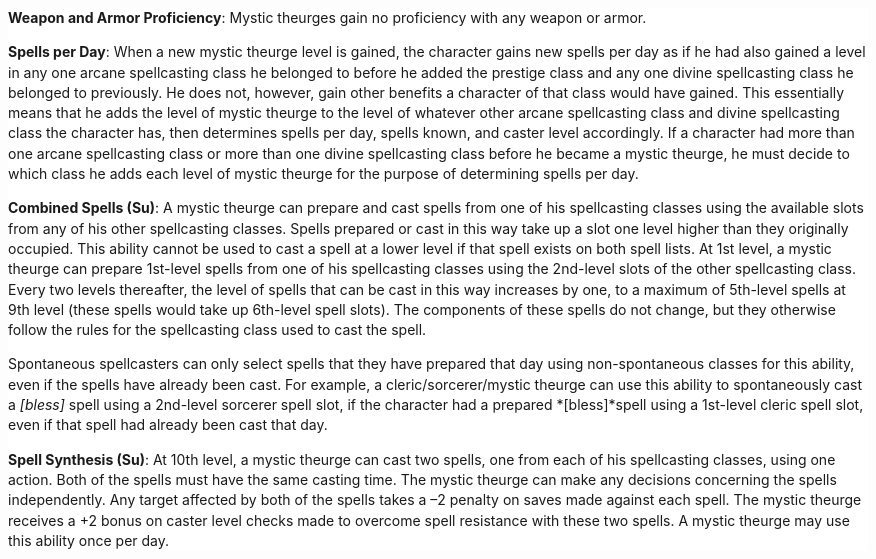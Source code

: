 **Weapon and Armor Proficiency**: Mystic theurges gain no
proficiency with any weapon or armor.

**Spells per Day**: When a new mystic theurge level is gained,
the character gains new spells per day as if he had also gained a
level in any one arcane spellcasting class he belonged to before
he added the prestige class and any one divine spellcasting class
he belonged to previously. He does not, however, gain other
benefits a character of that class would have gained. This
essentially means that he adds the level of mystic theurge to the
level of whatever other arcane spellcasting class and divine
spellcasting class the character has, then determines spells per
day, spells known, and caster level accordingly. If a character
had more than one arcane spellcasting class or more than one
divine spellcasting class before he became a mystic theurge, he
must decide to which class he adds each level of mystic theurge
for the purpose of determining spells per day.

**Combined Spells (Su)**: A mystic theurge can prepare and cast
spells from one of his spellcasting classes using the available
slots from any of his other spellcasting classes. Spells prepared
or cast in this way take up a slot one level higher than they
originally occupied. This ability cannot be used to cast a spell
at a lower level if that spell exists on both spell lists. At 1st
level, a mystic theurge can prepare 1st-level spells from one of
his spellcasting classes using the 2nd-level slots of the other
spellcasting class. Every two levels thereafter, the level of
spells that can be cast in this way increases by one, to a
maximum of 5th-level spells at 9th level (these spells would take
up 6th-level spell slots). The components of these spells do not
change, but they otherwise follow the rules for the spellcasting
class used to cast the spell.

Spontaneous spellcasters can only select spells that they have
prepared that day using non-spontaneous classes for this ability,
even if the spells have already been cast. For example, a
cleric/sorcerer/mystic theurge can use this ability to
spontaneously cast a *[bless]* spell
using a 2nd-level sorcerer spell slot, if the character had a
prepared *[bless]*spell using a
1st-level cleric spell slot, even if that spell had already been
cast that day.

**Spell Synthesis (Su)**: At 10th level, a mystic theurge can
cast two spells, one from each of his spellcasting classes, using
one action. Both of the spells must have the same casting time.
The mystic theurge can make any decisions concerning the spells
independently. Any target affected by both of the spells takes a
–2 penalty on saves made against each spell. The mystic theurge
receives a +2 bonus on caster level checks made to overcome spell
resistance with these two spells. A mystic theurge may use this
ability once per day.
